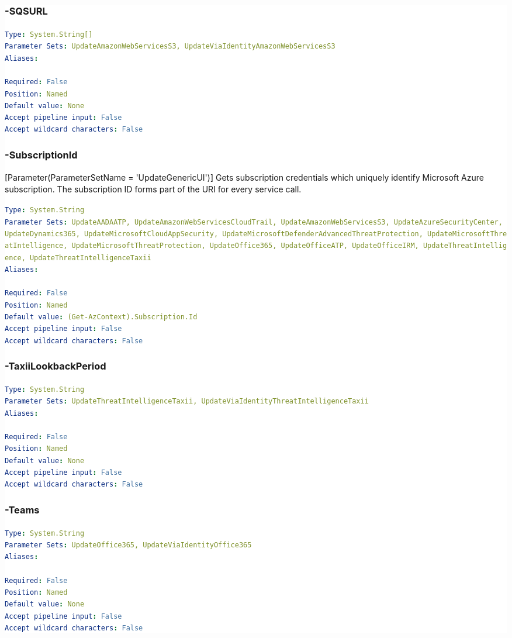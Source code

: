 ### -SQSURL

```yaml
Type: System.String[]
Parameter Sets: UpdateAmazonWebServicesS3, UpdateViaIdentityAmazonWebServicesS3
Aliases:

Required: False
Position: Named
Default value: None
Accept pipeline input: False
Accept wildcard characters: False
```

### -SubscriptionId
[Parameter(ParameterSetName = 'UpdateGenericUI')]
 Gets subscription credentials which uniquely identify Microsoft Azure subscription.
 The subscription ID forms part of the URI for every service call.

```yaml
Type: System.String
Parameter Sets: UpdateAADAATP, UpdateAmazonWebServicesCloudTrail, UpdateAmazonWebServicesS3, UpdateAzureSecurityCenter, UpdateDynamics365, UpdateMicrosoftCloudAppSecurity, UpdateMicrosoftDefenderAdvancedThreatProtection, UpdateMicrosoftThreatIntelligence, UpdateMicrosoftThreatProtection, UpdateOffice365, UpdateOfficeATP, UpdateOfficeIRM, UpdateThreatIntelligence, UpdateThreatIntelligenceTaxii
Aliases:

Required: False
Position: Named
Default value: (Get-AzContext).Subscription.Id
Accept pipeline input: False
Accept wildcard characters: False
```

### -TaxiiLookbackPeriod

```yaml
Type: System.String
Parameter Sets: UpdateThreatIntelligenceTaxii, UpdateViaIdentityThreatIntelligenceTaxii
Aliases:

Required: False
Position: Named
Default value: None
Accept pipeline input: False
Accept wildcard characters: False
```

### -Teams

```yaml
Type: System.String
Parameter Sets: UpdateOffice365, UpdateViaIdentityOffice365
Aliases:

Required: False
Position: Named
Default value: None
Accept pipeline input: False
Accept wildcard characters: False
```
